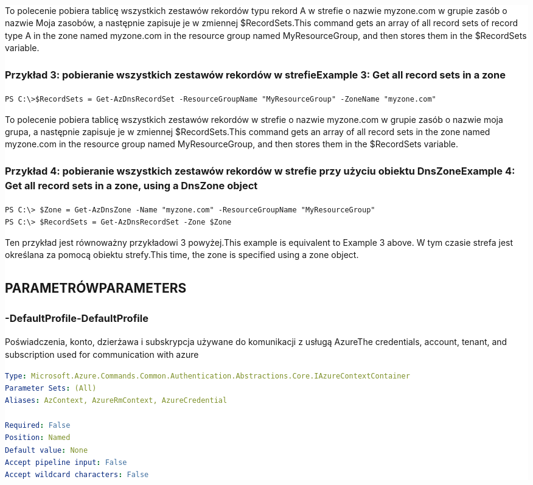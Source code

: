 <span data-ttu-id="8a2cc-117">To polecenie pobiera tablicę wszystkich zestawów rekordów typu rekord A w strefie o nazwie myzone.com w grupie zasób o nazwie Moja zasobów, a następnie zapisuje je w zmiennej $RecordSets.</span><span class="sxs-lookup"><span data-stu-id="8a2cc-117">This command gets an array of all record sets of record type A in the zone named myzone.com in the resource group named MyResourceGroup, and then stores them in the $RecordSets variable.</span></span>

### <span data-ttu-id="8a2cc-118">Przykład 3: pobieranie wszystkich zestawów rekordów w strefie</span><span class="sxs-lookup"><span data-stu-id="8a2cc-118">Example 3: Get all record sets in a zone</span></span>
```
PS C:\>$RecordSets = Get-AzDnsRecordSet -ResourceGroupName "MyResourceGroup" -ZoneName "myzone.com"
```

<span data-ttu-id="8a2cc-119">To polecenie pobiera tablicę wszystkich zestawów rekordów w strefie o nazwie myzone.com w grupie zasób o nazwie moja grupa, a następnie zapisuje je w zmiennej $RecordSets.</span><span class="sxs-lookup"><span data-stu-id="8a2cc-119">This command gets an array of all record sets in the zone named myzone.com in the resource group named MyResourceGroup, and then stores them in the $RecordSets variable.</span></span>

### <span data-ttu-id="8a2cc-120">Przykład 4: pobieranie wszystkich zestawów rekordów w strefie przy użyciu obiektu DnsZone</span><span class="sxs-lookup"><span data-stu-id="8a2cc-120">Example 4: Get all record sets in a zone, using a DnsZone object</span></span>
```
PS C:\> $Zone = Get-AzDnsZone -Name "myzone.com" -ResourceGroupName "MyResourceGroup"
PS C:\> $RecordSets = Get-AzDnsRecordSet -Zone $Zone
```

<span data-ttu-id="8a2cc-121">Ten przykład jest równoważny przykładowi 3 powyżej.</span><span class="sxs-lookup"><span data-stu-id="8a2cc-121">This example is equivalent to Example 3 above.</span></span>
<span data-ttu-id="8a2cc-122">W tym czasie strefa jest określana za pomocą obiektu strefy.</span><span class="sxs-lookup"><span data-stu-id="8a2cc-122">This time, the zone is specified using a zone object.</span></span>

## <span data-ttu-id="8a2cc-123">PARAMETRÓW</span><span class="sxs-lookup"><span data-stu-id="8a2cc-123">PARAMETERS</span></span>

### <span data-ttu-id="8a2cc-124">-DefaultProfile</span><span class="sxs-lookup"><span data-stu-id="8a2cc-124">-DefaultProfile</span></span>
<span data-ttu-id="8a2cc-125">Poświadczenia, konto, dzierżawa i subskrypcja używane do komunikacji z usługą Azure</span><span class="sxs-lookup"><span data-stu-id="8a2cc-125">The credentials, account, tenant, and subscription used for communication with azure</span></span>

```yaml
Type: Microsoft.Azure.Commands.Common.Authentication.Abstractions.Core.IAzureContextContainer
Parameter Sets: (All)
Aliases: AzContext, AzureRmContext, AzureCredential

Required: False
Position: Named
Default value: None
Accept pipeline input: False
Accept wildcard characters: False
```
